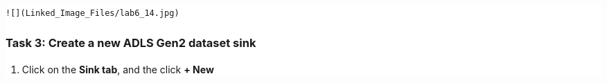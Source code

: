     ![](Linked_Image_Files/lab6_14.jpg)

### Task 3: Create a new ADLS Gen2 dataset sink

1. Click on the **Sink tab**, and the click **+ New**
